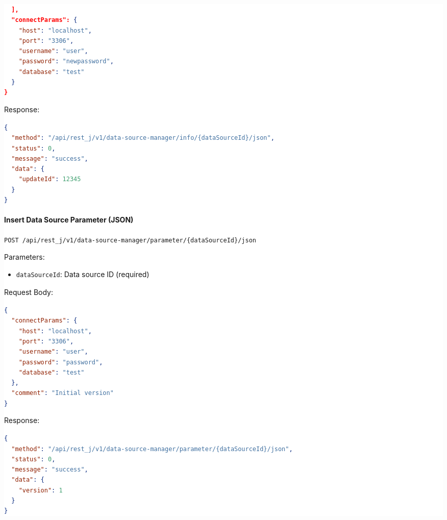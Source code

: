 ```json
  ],
  "connectParams": {
    "host": "localhost",
    "port": "3306",
    "username": "user",
    "password": "newpassword",
    "database": "test"
  }
}
```

Response:
```json
{
  "method": "/api/rest_j/v1/data-source-manager/info/{dataSourceId}/json",
  "status": 0,
  "message": "success",
  "data": {
    "updateId": 12345
  }
}
```

#### Insert Data Source Parameter (JSON)
```
POST /api/rest_j/v1/data-source-manager/parameter/{dataSourceId}/json
```

Parameters:
- `dataSourceId`: Data source ID (required)

Request Body:
```json
{
  "connectParams": {
    "host": "localhost",
    "port": "3306",
    "username": "user",
    "password": "password",
    "database": "test"
  },
  "comment": "Initial version"
}
```

Response:
```json
{
  "method": "/api/rest_j/v1/data-source-manager/parameter/{dataSourceId}/json",
  "status": 0,
  "message": "success",
  "data": {
    "version": 1
  }
}
```
